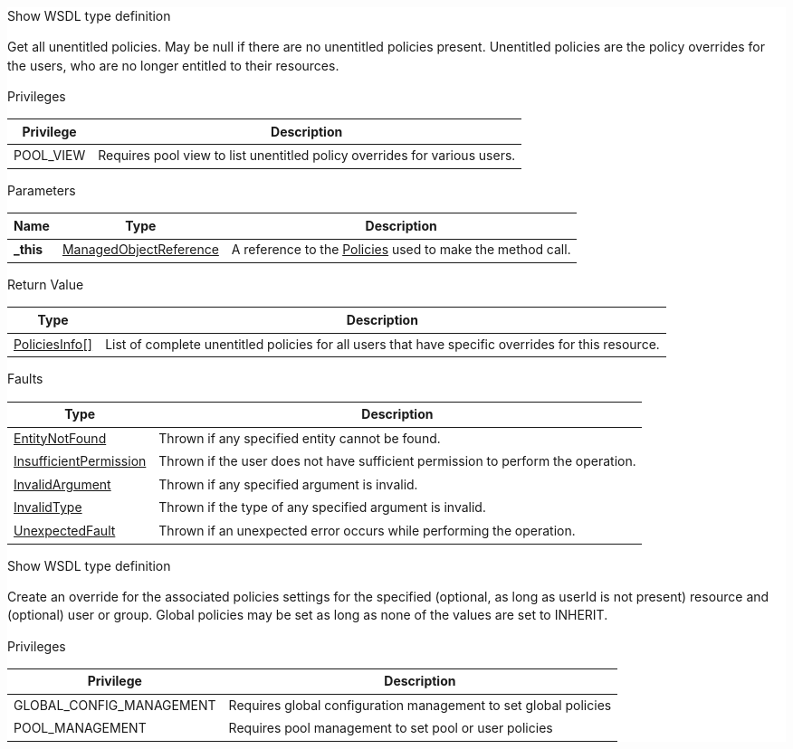Show WSDL type definition







Get all unentitled policies. May be null if there are no unentitled policies present. Unentitled policies are the policy overrides for the users, who are no longer entitled to their resources.

Privileges

Privilege |  Description
---|---
POOL_VIEW|  Requires pool view to list unentitled policy overrides for various users.



Parameters

Name| Type| Description
---|---|---
**_this**| [ManagedObjectReference](vmodl.ManagedObjectReference.md)|  A reference to the [Policies](vdi.users.Policies.md) used to make the method call.



Return Value

Type |  Description
---|---
[PoliciesInfo[]](vdi.users.Policies.PoliciesInfo.md)| List of complete unentitled policies for all users that have specific overrides for this resource.



Faults

Type |  Description
---|---
[EntityNotFound](vdi.fault.EntityNotFound.md)| Thrown if any specified entity cannot be found.
[InsufficientPermission](vdi.fault.InsufficientPermission.md)| Thrown if the user does not have sufficient permission to perform the operation.
[InvalidArgument](vdi.fault.InvalidArgument.md)| Thrown if any specified argument is invalid.
[InvalidType](vdi.fault.InvalidType.md)| Thrown if the type of any specified argument is invalid.
[UnexpectedFault](vdi.fault.UnexpectedFault.md)| Thrown if an unexpected error occurs while performing the operation.

Show WSDL type definition







Create an override for the associated policies settings for the specified (optional, as long as userId is not present) resource and (optional) user or group. Global policies may be set as long as none of the values are set to INHERIT.

Privileges

Privilege |  Description
---|---
GLOBAL_CONFIG_MANAGEMENT|  Requires global configuration management to set global policies
POOL_MANAGEMENT|  Requires pool management to set pool or user policies


[^135]: This parameter need not be set.
[^200]: This parameter is an update map based on [PoliciesSettings](vdi.users.Policies.PoliciesSettings.md "PoliciesSettings").